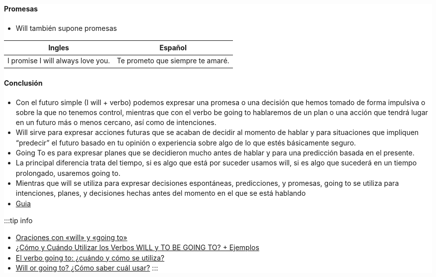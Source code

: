 #### Promesas
- Will también supone   promesas

|  Ingles | Español
| - | - |
| I promise I will always love you.| Te prometo que siempre te amaré. |


#### Conclusión
- Con el futuro simple (I will + verbo) podemos expresar una promesa o una decisión que hemos tomado de forma impulsiva o sobre la que no tenemos control, mientras que con el verbo be going to hablaremos de un plan o una acción que tendrá lugar en un futuro más o menos cercano, así como de intenciones.
- Will sirve para expresar acciones futuras que se acaban de decidir al momento de hablar y para situaciones que impliquen “predecir” el futuro basado en tu opinión o experiencia sobre algo de lo que estés básicamente seguro.
- Going To  es para expresar planes que se decidieron mucho antes de hablar y para una predicción basada en el presente.
- La principal diferencia trata del tiempo, si es algo que está por suceder usamos will, si es algo que sucederá en un tiempo prolongado, usaremos going to.
- Mientras que will se utiliza para expresar decisiones espontáneas, predicciones, y promesas, going to se utiliza para intenciones, planes, y decisiones hechas antes del momento en el que se está hablando
- [Guia](https://fedeleva.github.io/Documentacion_Ingles/docs/basico-02/futuro)



:::tip info
- [Oraciones con «will» y «going to»](https://www.ejemplos.co/25-ejemplos-de-oraciones-con-will-y-going-to/#ixzz7qYgwhonD)
- [¿Cómo y Cuándo Utilizar los Verbos WILL y TO BE GOING TO? + Ejemplos](https://www.papora.com/es/verbos/will-going-to/)
- [El verbo going to: ¿cuándo y cómo se utiliza?](https://livexp.com/es/blog/como-usar-correctamente-la-estructura-to-be-going-to-en-ingles/?utm_source=blog-es&utm_medium=article&utm_campaign=%2Fes%2Fblog%2Fcomo-usar-correctamente-la-estructura-to-be-going-to-en-ingles%2F)
- [Will or going to? ¿Cómo saber cuál usar?](https://whatsup.es/blog/will-or-going-to-como-saber-cual-usar)
:::